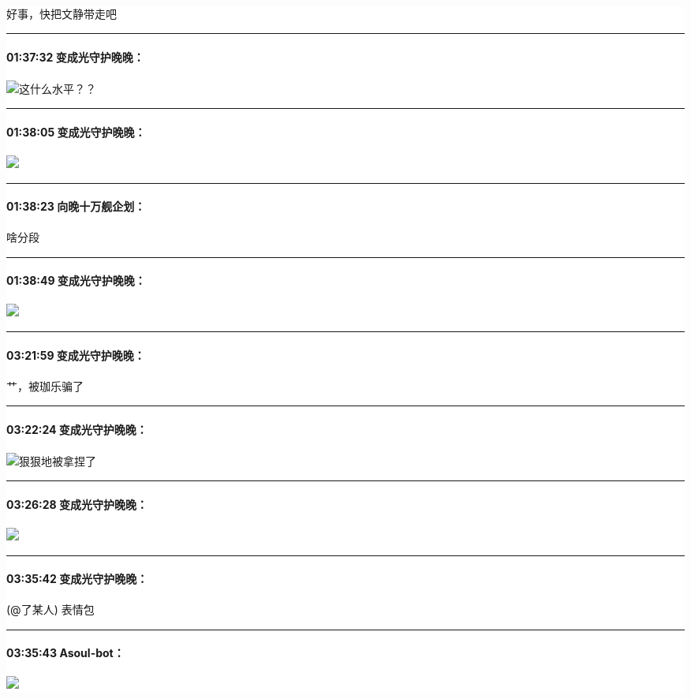 好事，快把文静带走吧

*****

#### 01:37:32  变成光守护晚晚：

![](http://gchat.qpic.cn/gchatpic_new/943861639/614391357-2435467592-DB3945E98951B9738AAB64FBE6AB1751/0?term=2")这什么水平？？

*****

#### 01:38:05  变成光守护晚晚：

![](http://gchat.qpic.cn/gchatpic_new/943861639/614391357-2829345549-5EAEB7FFD675294C93DFF3A8968EE0C0/0?term=2")

*****

#### 01:38:23  向晚十万舰企划：

啥分段

*****

#### 01:38:49  变成光守护晚晚：

![](http://gchat.qpic.cn/gchatpic_new/943861639/614391357-2572297162-3E5BDF412DFB4B6B01EFEB466AFC69F4/0?term=2")

*****

#### 03:21:59  变成光守护晚晚：

艹，被珈乐骗了

*****

#### 03:22:24  变成光守护晚晚：

![](http://gchat.qpic.cn/gchatpic_new/943861639/614391357-2451470370-4A0964426F2963269675E73A23B46279/0?term=2")狠狠地被拿捏了

*****

#### 03:26:28  变成光守护晚晚：

![](http://gchat.qpic.cn/gchatpic_new/943861639/614391357-2268881423-78ABEFBF61DCBBB69873DBCEFD38F74F/0?term=2")

*****

#### 03:35:42  变成光守护晚晚：

(@了某人)  表情包

*****

#### 03:35:43  Asoul-bot：

![](http://gchat.qpic.cn/gchatpic_new/3408592334/614391357-2588813244-3D55547B9260A1A2524987DB6CD4B240/0?term=2")
